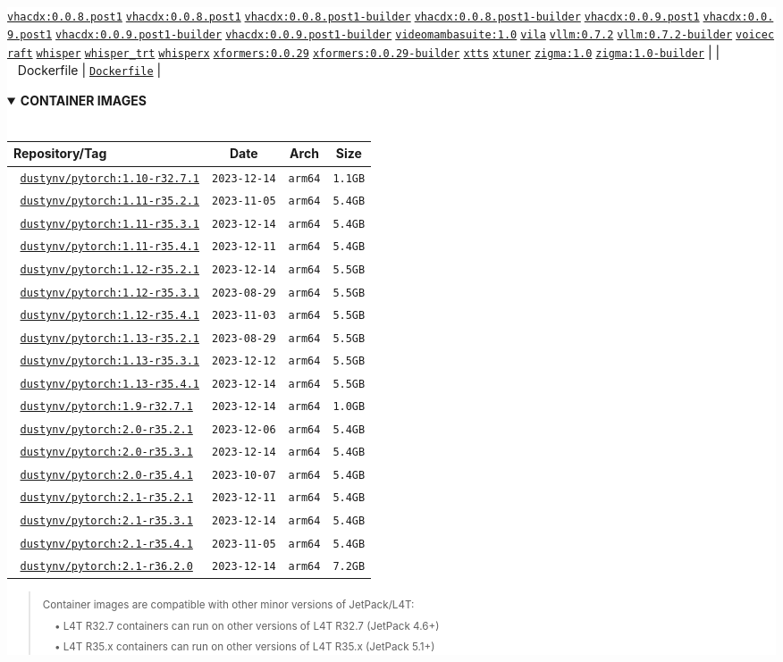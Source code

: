[`vhacdx:0.0.8.post1`](/packages/nerf/vhacdx) [`vhacdx:0.0.8.post1`](/packages/nerf/vhacdx) [`vhacdx:0.0.8.post1-builder`](/packages/nerf/vhacdx) [`vhacdx:0.0.8.post1-builder`](/packages/nerf/vhacdx) [`vhacdx:0.0.9.post1`](/packages/nerf/vhacdx) [`vhacdx:0.0.9.post1`](/packages/nerf/vhacdx) [`vhacdx:0.0.9.post1-builder`](/packages/nerf/vhacdx) [`vhacdx:0.0.9.post1-builder`](/packages/nerf/vhacdx) [`videomambasuite:1.0`](/packages/ml/mamba/videomambasuite) [`vila`](/packages/vlm/vila) [`vllm:0.7.2`](/packages/llm/vllm) [`vllm:0.7.2-builder`](/packages/llm/vllm) [`voicecraft`](/packages/speech/voicecraft) [`whisper`](/packages/speech/whisper) [`whisper_trt`](/packages/speech/whisper_trt) [`whisperx`](/packages/speech/whisperx) [`xformers:0.0.29`](/packages/llm/xformers) [`xformers:0.0.29-builder`](/packages/llm/xformers) [`xtts`](/packages/speech/xtts) [`xtuner`](/packages/vlm/xtuner) [`zigma:1.0`](/packages/ml/mamba/zigma) [`zigma:1.0-builder`](/packages/ml/mamba/zigma) |
| &nbsp;&nbsp;&nbsp;Dockerfile | [`Dockerfile`](Dockerfile) |

</details>

<details open>
<summary><b><a id="images">CONTAINER IMAGES</a></b></summary>
<br>

| Repository/Tag | Date | Arch | Size |
| :-- | :--: | :--: | :--: |
| &nbsp;&nbsp;[`dustynv/pytorch:1.10-r32.7.1`](https://hub.docker.com/r/dustynv/pytorch/tags) | `2023-12-14` | `arm64` | `1.1GB` |
| &nbsp;&nbsp;[`dustynv/pytorch:1.11-r35.2.1`](https://hub.docker.com/r/dustynv/pytorch/tags) | `2023-11-05` | `arm64` | `5.4GB` |
| &nbsp;&nbsp;[`dustynv/pytorch:1.11-r35.3.1`](https://hub.docker.com/r/dustynv/pytorch/tags) | `2023-12-14` | `arm64` | `5.4GB` |
| &nbsp;&nbsp;[`dustynv/pytorch:1.11-r35.4.1`](https://hub.docker.com/r/dustynv/pytorch/tags) | `2023-12-11` | `arm64` | `5.4GB` |
| &nbsp;&nbsp;[`dustynv/pytorch:1.12-r35.2.1`](https://hub.docker.com/r/dustynv/pytorch/tags) | `2023-12-14` | `arm64` | `5.5GB` |
| &nbsp;&nbsp;[`dustynv/pytorch:1.12-r35.3.1`](https://hub.docker.com/r/dustynv/pytorch/tags) | `2023-08-29` | `arm64` | `5.5GB` |
| &nbsp;&nbsp;[`dustynv/pytorch:1.12-r35.4.1`](https://hub.docker.com/r/dustynv/pytorch/tags) | `2023-11-03` | `arm64` | `5.5GB` |
| &nbsp;&nbsp;[`dustynv/pytorch:1.13-r35.2.1`](https://hub.docker.com/r/dustynv/pytorch/tags) | `2023-08-29` | `arm64` | `5.5GB` |
| &nbsp;&nbsp;[`dustynv/pytorch:1.13-r35.3.1`](https://hub.docker.com/r/dustynv/pytorch/tags) | `2023-12-12` | `arm64` | `5.5GB` |
| &nbsp;&nbsp;[`dustynv/pytorch:1.13-r35.4.1`](https://hub.docker.com/r/dustynv/pytorch/tags) | `2023-12-14` | `arm64` | `5.5GB` |
| &nbsp;&nbsp;[`dustynv/pytorch:1.9-r32.7.1`](https://hub.docker.com/r/dustynv/pytorch/tags) | `2023-12-14` | `arm64` | `1.0GB` |
| &nbsp;&nbsp;[`dustynv/pytorch:2.0-r35.2.1`](https://hub.docker.com/r/dustynv/pytorch/tags) | `2023-12-06` | `arm64` | `5.4GB` |
| &nbsp;&nbsp;[`dustynv/pytorch:2.0-r35.3.1`](https://hub.docker.com/r/dustynv/pytorch/tags) | `2023-12-14` | `arm64` | `5.4GB` |
| &nbsp;&nbsp;[`dustynv/pytorch:2.0-r35.4.1`](https://hub.docker.com/r/dustynv/pytorch/tags) | `2023-10-07` | `arm64` | `5.4GB` |
| &nbsp;&nbsp;[`dustynv/pytorch:2.1-r35.2.1`](https://hub.docker.com/r/dustynv/pytorch/tags) | `2023-12-11` | `arm64` | `5.4GB` |
| &nbsp;&nbsp;[`dustynv/pytorch:2.1-r35.3.1`](https://hub.docker.com/r/dustynv/pytorch/tags) | `2023-12-14` | `arm64` | `5.4GB` |
| &nbsp;&nbsp;[`dustynv/pytorch:2.1-r35.4.1`](https://hub.docker.com/r/dustynv/pytorch/tags) | `2023-11-05` | `arm64` | `5.4GB` |
| &nbsp;&nbsp;[`dustynv/pytorch:2.1-r36.2.0`](https://hub.docker.com/r/dustynv/pytorch/tags) | `2023-12-14` | `arm64` | `7.2GB` |

> <sub>Container images are compatible with other minor versions of JetPack/L4T:</sub><br>
> <sub>&nbsp;&nbsp;&nbsp;&nbsp;• L4T R32.7 containers can run on other versions of L4T R32.7 (JetPack 4.6+)</sub><br>
> <sub>&nbsp;&nbsp;&nbsp;&nbsp;• L4T R35.x containers can run on other versions of L4T R35.x (JetPack 5.1+)</sub><br>
</details>
